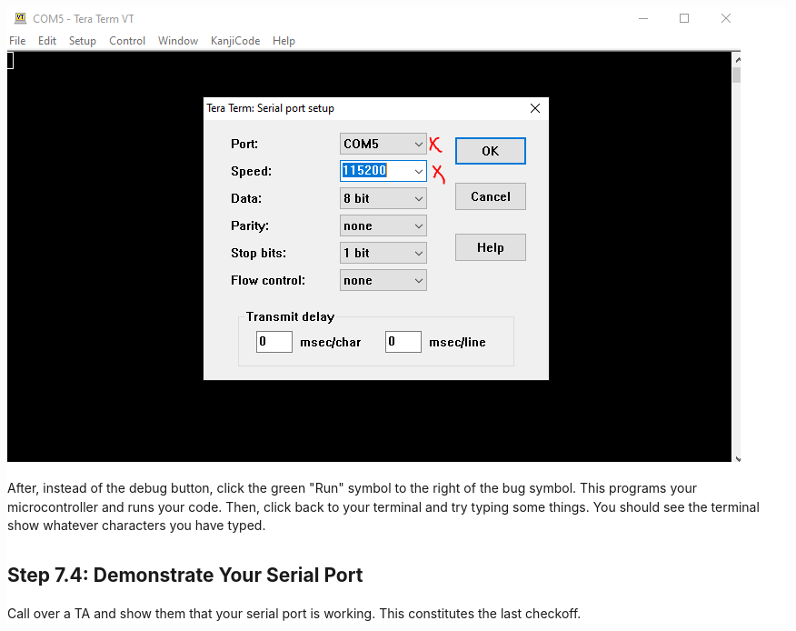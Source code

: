 ![ftdi4](./img/img22.PNG)

After, instead of the debug button, click the green "Run" symbol to the right of the bug symbol. This programs your microcontroller and runs your code. Then, click back to your terminal and try typing some things. You should see the terminal show whatever characters you have typed.

## Step 7.4: Demonstrate Your Serial Port 
Call over a TA and show them that your serial port is working. This constitutes the last checkoff.
